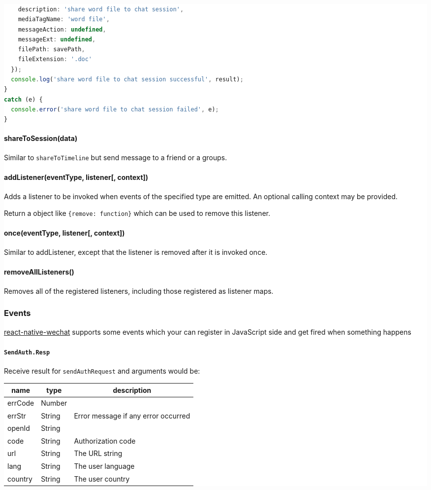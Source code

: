 ```js
    description: 'share word file to chat session',
    mediaTagName: 'word file',
    messageAction: undefined,
    messageExt: undefined,
    filePath: savePath,
    fileExtension: '.doc'
  });
  console.log('share word file to chat session successful', result);
}
catch (e) {
  console.error('share word file to chat session failed', e);
}
```

#### shareToSession(data)

Similar to `shareToTimeline` but send message to a friend or a groups.

#### addListener(eventType, listener[, context])

Adds a listener to be invoked when events of the specified type are emitted. An optional calling context may be provided. 

Return a object like `{remove: function}` which can be used to remove this listener.

#### once(eventType, listener[, context])

Similar to addListener, except that the listener is removed after it is invoked once.

#### removeAllListeners()

Removes all of the registered listeners, including those registered as listener maps.

### Events

[react-native-wechat] supports some events which your can register in JavaScript side and get fired when
something happens

#### `SendAuth.Resp`

Receive result for `sendAuthRequest` and arguments would be:

| name    | type   | description                         |
|---------|--------|-------------------------------------|
| errCode | Number |                                     |
| errStr  | String | Error message if any error occurred |
| openId  | String |                                     |
| code    | String | Authorization code                  |
| url     | String | The URL string                      |
| lang    | String | The user language                   | 
| country | String | The user country                    |


[react-native-wechat]: https://github.com/weflex/react-native-wechat
[npm-image]: https://img.shields.io/npm/v/react-native-wechat.svg?style=flat-square
[npm-url]: https://npmjs.org/package/react-native-wechat
[travis-image]: https://img.shields.io/travis/weflex/react-native-wechat.svg?style=flat-square
[travis-url]: https://travis-ci.org/weflex/react-native-wechat
[david-image]: http://img.shields.io/david/weflex/react-native-wechat.svg?style=flat-square
[david-url]: https://david-dm.org/weflex/react-native-wechat
[downloads-image]: http://img.shields.io/npm/dm/react-native-wechat.svg?style=flat-square
[downloads-url]: https://npmjs.org/package/react-native-wechat
[Deng Yun]: https://github.com/tdzl2003
[Xing Zhen]: https://github.com/xing-zheng
[Yorkie Liu]: https://github.com/yorkie
[WeFlex]: https://github.com/weflex
[react-native-cn]: https://github.com/reactnativecn
[WeChat SDK]: https://open.weixin.qq.com/cgi-bin/showdocument?action=dir_list&t=resource/res_list&verify=1&id=1417674108&token=&lang=zh_CN